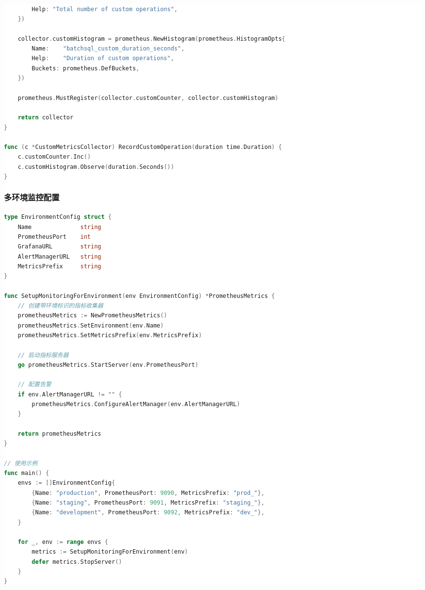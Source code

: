 ```go
        Help: "Total number of custom operations",
    })
    
    collector.customHistogram = prometheus.NewHistogram(prometheus.HistogramOpts{
        Name:    "batchsql_custom_duration_seconds",
        Help:    "Duration of custom operations",
        Buckets: prometheus.DefBuckets,
    })
    
    prometheus.MustRegister(collector.customCounter, collector.customHistogram)
    
    return collector
}

func (c *CustomMetricsCollector) RecordCustomOperation(duration time.Duration) {
    c.customCounter.Inc()
    c.customHistogram.Observe(duration.Seconds())
}
```

### 多环境监控配置

```go
type EnvironmentConfig struct {
    Name              string
    PrometheusPort    int
    GrafanaURL        string
    AlertManagerURL   string
    MetricsPrefix     string
}

func SetupMonitoringForEnvironment(env EnvironmentConfig) *PrometheusMetrics {
    // 创建带环境标识的指标收集器
    prometheusMetrics := NewPrometheusMetrics()
    prometheusMetrics.SetEnvironment(env.Name)
    prometheusMetrics.SetMetricsPrefix(env.MetricsPrefix)
    
    // 启动指标服务器
    go prometheusMetrics.StartServer(env.PrometheusPort)
    
    // 配置告警
    if env.AlertManagerURL != "" {
        prometheusMetrics.ConfigureAlertManager(env.AlertManagerURL)
    }
    
    return prometheusMetrics
}

// 使用示例
func main() {
    envs := []EnvironmentConfig{
        {Name: "production", PrometheusPort: 9090, MetricsPrefix: "prod_"},
        {Name: "staging", PrometheusPort: 9091, MetricsPrefix: "staging_"},
        {Name: "development", PrometheusPort: 9092, MetricsPrefix: "dev_"},
    }
    
    for _, env := range envs {
        metrics := SetupMonitoringForEnvironment(env)
        defer metrics.StopServer()
    }
}
```
